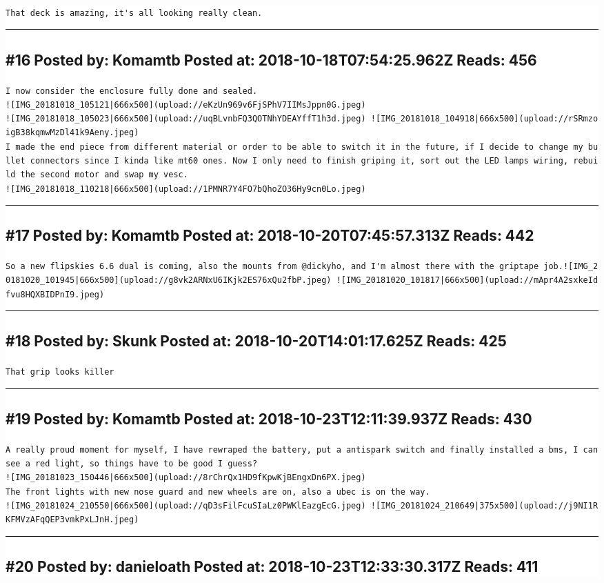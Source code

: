 ```
That deck is amazing, it's all looking really clean.
```

---
## \#16 Posted by: Komamtb Posted at: 2018-10-18T07:54:25.962Z Reads: 456

```
I now consider the enclosure fully done and sealed.
![IMG_20181018_105121|666x500](upload://eKzUn969v6FjSPhV7IIMsJppn0G.jpeg) 
![IMG_20181018_105023|666x500](upload://uqBLvnbFQ3QOTNhYDEAYffT1h3d.jpeg) ![IMG_20181018_104918|666x500](upload://rSRmzoigB38kqmwMzDl41k9Aeny.jpeg)
I made the end piece from different material or order to be able to switch it in the future, if I decide to change my bullet connectors since I kinda like mt60 ones. Now I only need to finish griping it, sort out the LED lamps wiring, rebuild the second motor and swap my vesc.
![IMG_20181018_110218|666x500](upload://1PMNR7Y4FO7bQhoZO36Hy9cn0Lo.jpeg)
```

---
## \#17 Posted by: Komamtb Posted at: 2018-10-20T07:45:57.313Z Reads: 442

```
So a new flipskies 6.6 dual is coming, also the mounts from @dickyho, and I'm almost there with the griptape job.![IMG_20181020_101945|666x500](upload://g8vk2ARNxU6IKjk2ES76xQu2fbP.jpeg) ![IMG_20181020_101817|666x500](upload://mApr4A2sxkeIdfvu8HQXBIDPnI9.jpeg)
```

---
## \#18 Posted by: Skunk Posted at: 2018-10-20T14:01:17.625Z Reads: 425

```
That grip looks killer
```

---
## \#19 Posted by: Komamtb Posted at: 2018-10-23T12:11:39.937Z Reads: 430

```
A really proud moment for myself, I have rewraped the battery, put a antispark switch and finally installed a bms, I can see a red light, so things have to be good I guess?
![IMG_20181023_150446|666x500](upload://8rChrQx1HD9fKpwKjBEngxDn6PX.jpeg)
The front lights with new nose guard and new wheels are on, also a ubec is on the way.
![IMG_20181024_210550|666x500](upload://qD3sFilFcuSIaLz0PWKlEazgEcG.jpeg) ![IMG_20181024_210649|375x500](upload://j9NI1RKFMVzAFqQEP3vmkPxLJnH.jpeg)
```

---
## \#20 Posted by: danieloath Posted at: 2018-10-23T12:33:30.317Z Reads: 411
